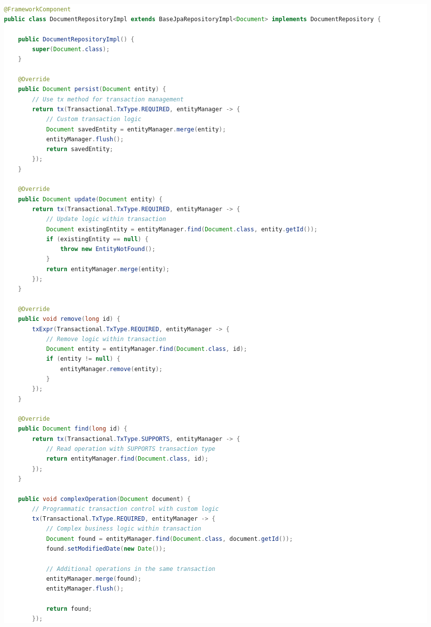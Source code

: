 ```java
@FrameworkComponent
public class DocumentRepositoryImpl extends BaseJpaRepositoryImpl<Document> implements DocumentRepository {
    
    public DocumentRepositoryImpl() {
        super(Document.class);
    }
    
    @Override
    public Document persist(Document entity) {
        // Use tx method for transaction management
        return tx(Transactional.TxType.REQUIRED, entityManager -> {
            // Custom transaction logic
            Document savedEntity = entityManager.merge(entity);
            entityManager.flush();
            return savedEntity;
        });
    }
    
    @Override
    public Document update(Document entity) {
        return tx(Transactional.TxType.REQUIRED, entityManager -> {
            // Update logic within transaction
            Document existingEntity = entityManager.find(Document.class, entity.getId());
            if (existingEntity == null) {
                throw new EntityNotFound();
            }
            return entityManager.merge(entity);
        });
    }
    
    @Override
    public void remove(long id) {
        txExpr(Transactional.TxType.REQUIRED, entityManager -> {
            // Remove logic within transaction
            Document entity = entityManager.find(Document.class, id);
            if (entity != null) {
                entityManager.remove(entity);
            }
        });
    }
    
    @Override
    public Document find(long id) {
        return tx(Transactional.TxType.SUPPORTS, entityManager -> {
            // Read operation with SUPPORTS transaction type
            return entityManager.find(Document.class, id);
        });
    }
    
    public void complexOperation(Document document) {
        // Programmatic transaction control with custom logic
        tx(Transactional.TxType.REQUIRED, entityManager -> {
            // Complex business logic within transaction
            Document found = entityManager.find(Document.class, document.getId());
            found.setModifiedDate(new Date());
            
            // Additional operations in the same transaction
            entityManager.merge(found);
            entityManager.flush();
            
            return found;
        });
```